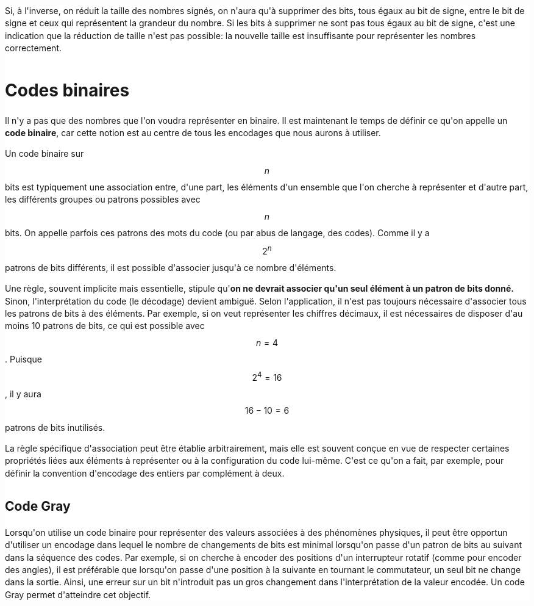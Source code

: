 Si, à l'inverse, on réduit la taille des nombres signés, on n'aura
qu'à supprimer des bits, tous égaux au bit de signe, entre le bit de
signe et ceux qui représentent la grandeur du nombre. Si les bits à
supprimer ne sont pas tous égaux au bit de signe, c'est une indication
que la réduction de taille n'est pas possible: la nouvelle taille est
insuffisante pour représenter les nombres correctement.

# Codes binaires

Il n'y a pas que des nombres que l'on voudra représenter en
binaire. Il est maintenant le temps de définir ce qu'on appelle un
**code binaire**, car cette notion est au centre de tous les encodages
que nous aurons à utiliser.

Un code binaire sur $$n$$ bits est typiquement une association entre,
d'une part, les éléments d'un ensemble que l'on cherche à représenter
et d'autre part, les différents groupes ou patrons possibles avec
$$n$$ bits. On appelle parfois ces patrons des mots du code (ou par abus
de langage, des codes). Comme il y a $$2^n$$ patrons de bits
différents, il est possible d'associer jusqu'à ce nombre
d'éléments.

Une règle, souvent implicite mais essentielle, stipule qu'**on
ne devrait associer qu'un seul élément à un patron de bits donné.**
Sinon, l'interprétation du code (le décodage) devient ambiguë. Selon
l'application, il n'est pas toujours nécessaire d'associer tous les
patrons de bits à des éléments. Par exemple, si on veut représenter
les chiffres décimaux, il est nécessaires de disposer d'au moins 10
patrons de bits, ce qui est possible avec $$n=4$$. Puisque $$2^4 =
16$$, il y aura $$16 - 10 = 6$$ patrons de bits inutilisés.

La règle spécifique d'association peut être établie arbitrairement,
mais elle est souvent conçue en vue de respecter certaines propriétés
liées aux éléments à représenter ou à la configuration du code
lui-même. C'est ce qu'on a fait, par exemple, pour définir la
convention d'encodage des entiers par complément à deux.


## Code Gray

Lorsqu'on utilise un code binaire pour représenter des valeurs
associées à des phénomènes physiques, il peut être opportun d'utiliser
un encodage dans lequel le nombre de changements de bits est minimal
lorsqu'on passe d'un patron de bits au suivant dans la séquence des
codes. Par exemple, si on cherche à encoder des positions d'un
interrupteur rotatif (comme pour encoder des angles), il est
préférable que lorsqu'on passe d'une position à la suivante en tournant
le commutateur, un seul bit ne change dans la sortie. Ainsi, une
erreur sur un bit n'introduit pas un gros changement dans
l'interprétation de la valeur encodée. Un code Gray permet d'atteindre
cet objectif.

